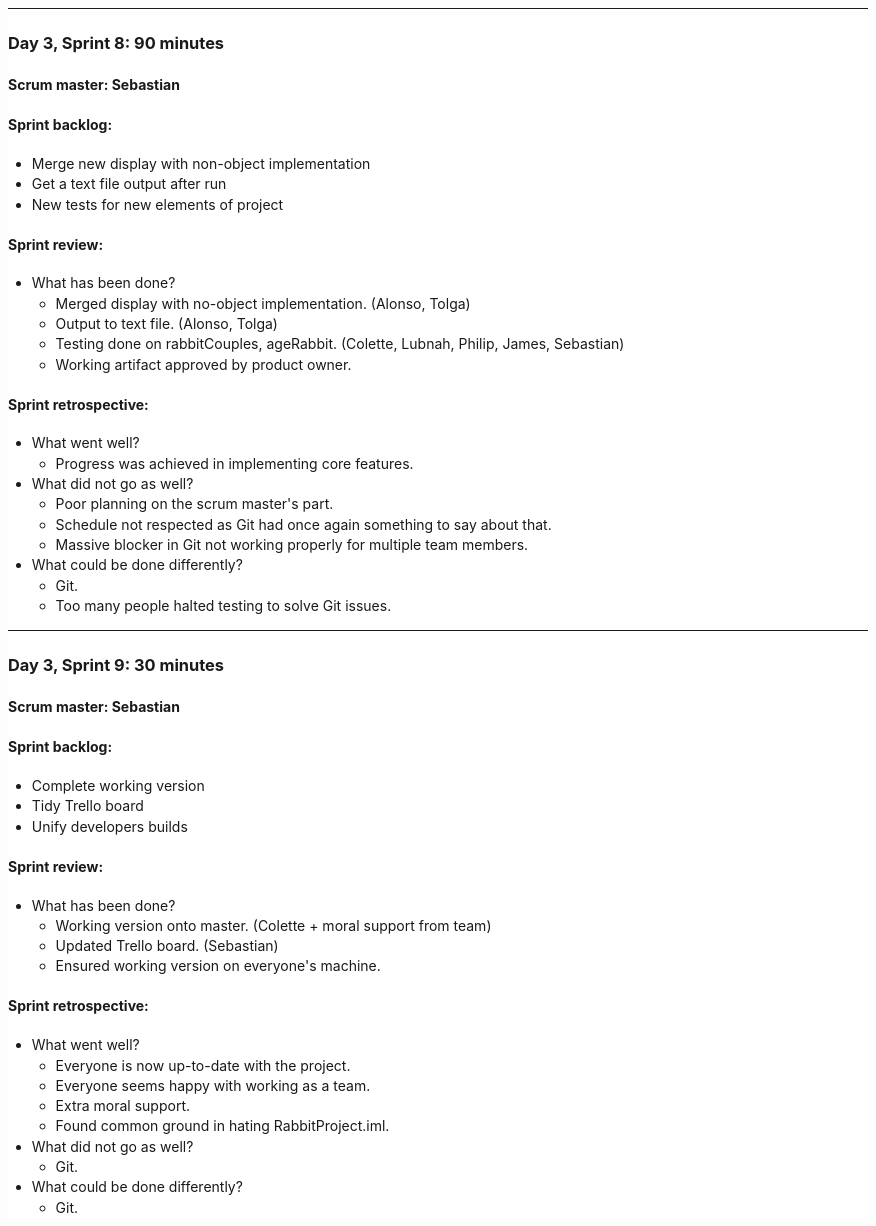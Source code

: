 ----

### Day 3, Sprint 8: 90 minutes
#### Scrum master: Sebastian

#### Sprint backlog:
* Merge new display with non-object implementation
* Get a text file output after run
* New tests for new elements of project

#### Sprint review:
* What has been done?
    * Merged display with no-object implementation. (Alonso, Tolga)
    * Output to text file. (Alonso, Tolga)
    * Testing done on rabbitCouples, ageRabbit. (Colette, Lubnah, Philip, James, Sebastian)
    * Working artifact approved by product owner.
#### Sprint retrospective:
* What went well?
    * Progress was achieved in implementing core features.
* What did not go as well?
    * Poor planning on the scrum master's part.
    * Schedule not respected as Git had once again something to say about that.
    * Massive blocker in Git not working properly for multiple team members.
* What could be done differently?
    * Git.
    * Too many people halted testing to solve Git issues.

----

### Day 3, Sprint 9: 30 minutes
#### Scrum master: Sebastian

#### Sprint backlog:
* Complete working version
* Tidy Trello board
* Unify developers builds

#### Sprint review:
* What has been done?
    * Working version onto master. (Colette + moral support from team)
    * Updated Trello board. (Sebastian)
    * Ensured working version on everyone's machine.
#### Sprint retrospective:
* What went well?
    * Everyone is now up-to-date with the project.
    * Everyone seems happy with working as a team.
    * Extra moral support.
    * Found common ground in hating RabbitProject.iml.
* What did not go as well?
    * Git.
* What could be done differently?
    * Git.
